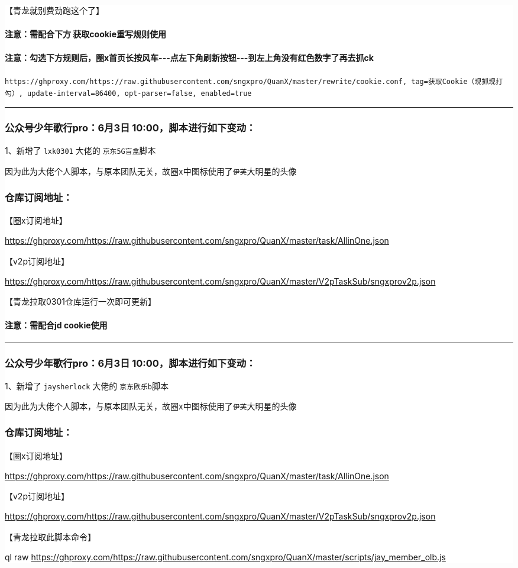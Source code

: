 【青龙就别费劲跑这个了】

#### 注意：需配合下方 获取cookie重写规则使用

#### 注意：勾选下方规则后，圈x首页长按风车---点左下角刷新按钮---到左上角没有红色数字了再去抓ck

```
https://ghproxy.com/https://raw.githubusercontent.com/sngxpro/QuanX/master/rewrite/cookie.conf, tag=获取Cookie（现抓现打勾）, update-interval=86400, opt-parser=false, enabled=true

````

----------------------------


### 公众号少年歌行pro：6月3日 10:00，脚本进行如下变动：

1、新增了 `lxk0301` 大佬的 `京东5G盲盒`脚本

因为此为大佬个人脚本，与原本团队无关，故圈x中图标使用了`伊芙`大明星的头像
 
### 仓库订阅地址：
 
【圈x订阅地址】

https://ghproxy.com/https://raw.githubusercontent.com/sngxpro/QuanX/master/task/AllinOne.json

【v2p订阅地址】

https://ghproxy.com/https://raw.githubusercontent.com/sngxpro/QuanX/master/V2pTaskSub/sngxprov2p.json

【青龙拉取0301仓库运行一次即可更新】


#### 注意：需配合jd cookie使用

----------------------------

### 公众号少年歌行pro：6月3日 10:00，脚本进行如下变动：

1、新增了 `jaysherlock` 大佬的 `京东欧乐b`脚本

因为此为大佬个人脚本，与原本团队无关，故圈x中图标使用了`伊芙`大明星的头像
 
### 仓库订阅地址：
 
【圈x订阅地址】

https://ghproxy.com/https://raw.githubusercontent.com/sngxpro/QuanX/master/task/AllinOne.json

【v2p订阅地址】

https://ghproxy.com/https://raw.githubusercontent.com/sngxpro/QuanX/master/V2pTaskSub/sngxprov2p.json

【青龙拉取此脚本命令】

ql raw https://ghproxy.com/https://raw.githubusercontent.com/sngxpro/QuanX/master/scripts/jay_member_olb.js
